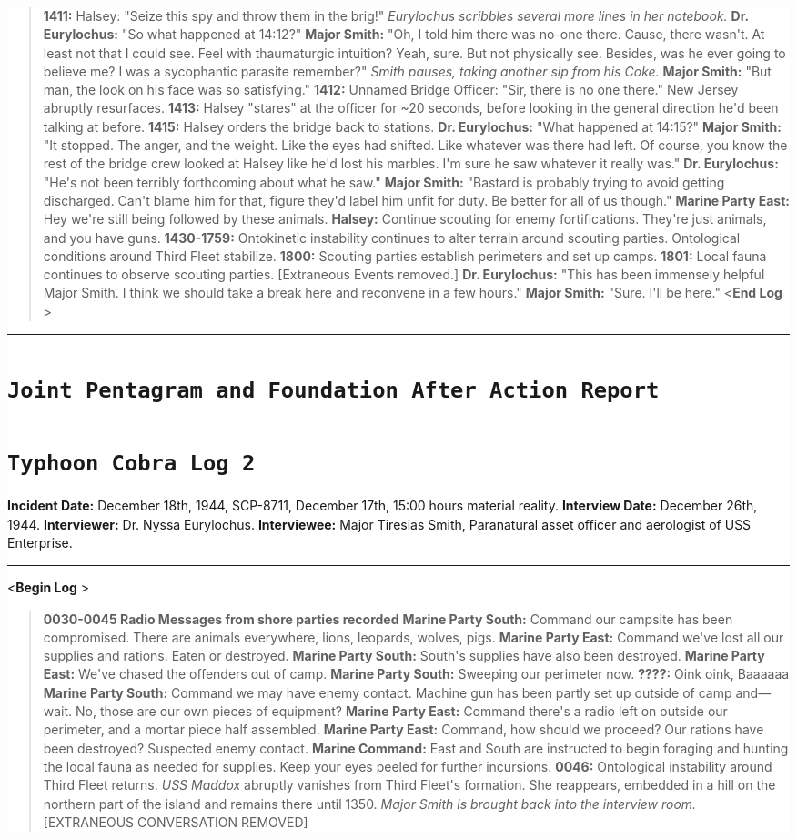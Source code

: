 > **1411:** Halsey: "Seize this spy and throw them in the brig!"
_Eurylochus scribbles several more lines in her notebook._
**Dr. Eurylochus:** "So what happened at 14:12?"
**Major Smith:** "Oh, I told him there was no-one there. Cause, there wasn't. At least not that I could see. Feel with thaumaturgic intuition? Yeah, sure. But not physically see. Besides, was he ever going to believe me? I was a sycophantic parasite remember?"
_Smith pauses, taking another sip from his Coke._
**Major Smith:** "But man, the look on his face was so satisfying."
> **1412:** Unnamed Bridge Officer: "Sir, there is no one there." New Jersey abruptly resurfaces.
> **1413:** Halsey "stares" at the officer for ~20 seconds, before looking in the general direction he'd been talking at before.
> **1415:** Halsey orders the bridge back to stations.
**Dr. Eurylochus:** "What happened at 14:15?"
**Major Smith:** "It stopped. The anger, and the weight. Like the eyes had shifted. Like whatever was there had left. Of course, you know the rest of the bridge crew looked at Halsey like he'd lost his marbles. I'm sure he saw whatever it really was."
**Dr. Eurylochus:** "He's not been terribly forthcoming about what he saw."
**Major Smith:** "Bastard is probably trying to avoid getting discharged. Can't blame him for that, figure they'd label him unfit for duty. Be better for all of us though."
> **Marine Party East:** Hey we're still being followed by these animals.
> **Halsey:** Continue scouting for enemy fortifications. They're just animals, and you have guns.
> **1430-1759:** Ontokinetic instability continues to alter terrain around scouting parties. Ontological conditions around Third Fleet stabilize.
> **1800:** Scouting parties establish perimeters and set up camps.
> **1801:** Local fauna continues to observe scouting parties.
> [Extraneous Events removed.]
**Dr. Eurylochus:** "This has been immensely helpful Major Smith. I think we should take a break here and reconvene in a few hours."
**Major Smith:** "Sure. I'll be here."
<**End Log** >
* * *
# `Joint Pentagram and Foundation After Action Report`
# `Typhoon Cobra Log 2`
**Incident Date:** December 18th, 1944, SCP-8711, December 17th, 15:00 hours material reality.
**Interview Date:** December 26th, 1944.
**Interviewer:** Dr. Nyssa Eurylochus.
**Interviewee:** Major Tiresias Smith, Paranatural asset officer and aerologist of USS Enterprise.
* * *
<**Begin Log** >
> **0030-0045 Radio Messages from shore parties recorded**
> **Marine Party South:** Command our campsite has been compromised. There are animals everywhere, lions, leopards, wolves, pigs.
> **Marine Party East:** Command we've lost all our supplies and rations. Eaten or destroyed.
> **Marine Party South:** South's supplies have also been destroyed.
> **Marine Party East:** We've chased the offenders out of camp.
> **Marine Party South:** Sweeping our perimeter now.
> **????:** Oink oink, Baaaaaa
> **Marine Party South:** Command we may have enemy contact. Machine gun has been partly set up outside of camp and— wait. No, those are our own pieces of equipment?
> **Marine Party East:** Command there's a radio left on outside our perimeter, and a mortar piece half assembled.
> **Marine Party East:** Command, how should we proceed? Our rations have been destroyed? Suspected enemy contact.
> **Marine Command:** East and South are instructed to begin foraging and hunting the local fauna as needed for supplies. Keep your eyes peeled for further incursions.
> **0046:** Ontological instability around Third Fleet returns. _USS Maddox_ abruptly vanishes from Third Fleet's formation. She reappears, embedded in a hill on the northern part of the island and remains there until 1350.
_Major Smith is brought back into the interview room._
[EXTRANEOUS CONVERSATION REMOVED]